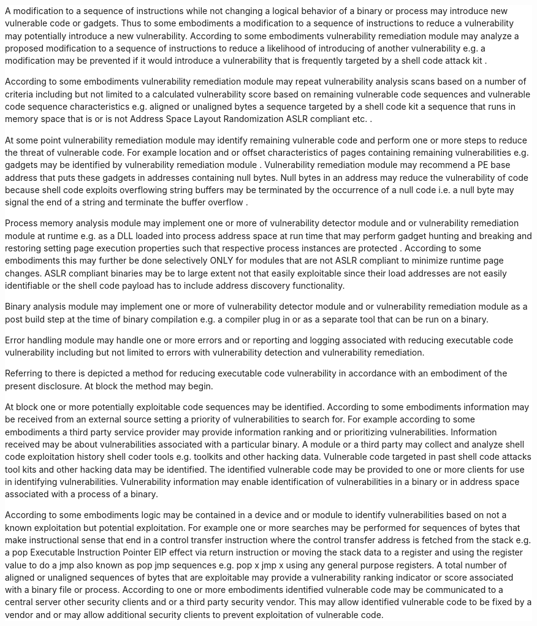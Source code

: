 A modification to a sequence of instructions while not changing a logical behavior of a binary or process may introduce new vulnerable code or gadgets. Thus to some embodiments a modification to a sequence of instructions to reduce a vulnerability may potentially introduce a new vulnerability. According to some embodiments vulnerability remediation module may analyze a proposed modification to a sequence of instructions to reduce a likelihood of introducing of another vulnerability e.g. a modification may be prevented if it would introduce a vulnerability that is frequently targeted by a shell code attack kit .

According to some embodiments vulnerability remediation module may repeat vulnerability analysis scans based on a number of criteria including but not limited to a calculated vulnerability score based on remaining vulnerable code sequences and vulnerable code sequence characteristics e.g. aligned or unaligned bytes a sequence targeted by a shell code kit a sequence that runs in memory space that is or is not Address Space Layout Randomization ASLR compliant etc. .

At some point vulnerability remediation module may identify remaining vulnerable code and perform one or more steps to reduce the threat of vulnerable code. For example location and or offset characteristics of pages containing remaining vulnerabilities e.g. gadgets may be identified by vulnerability remediation module . Vulnerability remediation module may recommend a PE base address that puts these gadgets in addresses containing null bytes. Null bytes in an address may reduce the vulnerability of code because shell code exploits overflowing string buffers may be terminated by the occurrence of a null code i.e. a null byte may signal the end of a string and terminate the buffer overflow .

Process memory analysis module may implement one or more of vulnerability detector module and or vulnerability remediation module at runtime e.g. as a DLL loaded into process address space at run time that may perform gadget hunting and breaking and restoring setting page execution properties such that respective process instances are protected . According to some embodiments this may further be done selectively ONLY for modules that are not ASLR compliant to minimize runtime page changes. ASLR compliant binaries may be to large extent not that easily exploitable since their load addresses are not easily identifiable or the shell code payload has to include address discovery functionality.

Binary analysis module may implement one or more of vulnerability detector module and or vulnerability remediation module as a post build step at the time of binary compilation e.g. a compiler plug in or as a separate tool that can be run on a binary.

Error handling module may handle one or more errors and or reporting and logging associated with reducing executable code vulnerability including but not limited to errors with vulnerability detection and vulnerability remediation.

Referring to there is depicted a method for reducing executable code vulnerability in accordance with an embodiment of the present disclosure. At block the method may begin.

At block one or more potentially exploitable code sequences may be identified. According to some embodiments information may be received from an external source setting a priority of vulnerabilities to search for. For example according to some embodiments a third party service provider may provide information ranking and or prioritizing vulnerabilities. Information received may be about vulnerabilities associated with a particular binary. A module or a third party may collect and analyze shell code exploitation history shell coder tools e.g. toolkits and other hacking data. Vulnerable code targeted in past shell code attacks tool kits and other hacking data may be identified. The identified vulnerable code may be provided to one or more clients for use in identifying vulnerabilities. Vulnerability information may enable identification of vulnerabilities in a binary or in address space associated with a process of a binary.

According to some embodiments logic may be contained in a device and or module to identify vulnerabilities based on not a known exploitation but potential exploitation. For example one or more searches may be performed for sequences of bytes that make instructional sense that end in a control transfer instruction where the control transfer address is fetched from the stack e.g. a pop Executable Instruction Pointer EIP effect via return instruction or moving the stack data to a register and using the register value to do a jmp also known as pop jmp sequences e.g. pop x jmp x using any general purpose registers. A total number of aligned or unaligned sequences of bytes that are exploitable may provide a vulnerability ranking indicator or score associated with a binary file or process. According to one or more embodiments identified vulnerable code may be communicated to a central server other security clients and or a third party security vendor. This may allow identified vulnerable code to be fixed by a vendor and or may allow additional security clients to prevent exploitation of vulnerable code.
